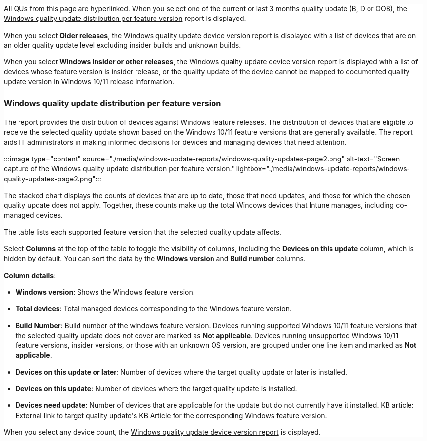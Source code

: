 All QUs from this page are hyperlinked. When you select one of the current or last 3 months quality update (B, D or OOB), the [Windows quality update distribution per feature version](#windows-quality-update-distribution-per-feature-version) report is displayed.

When you select **Older releases**, the [Windows quality update device version](#windows-quality-update-device-version) report is displayed with a list of devices that are on an older quality update level excluding insider builds and unknown builds.

When you select **Windows insider or other releases**, the  [Windows quality update device version](#windows-quality-update-device-version) report is displayed with a list of devices whose feature version is insider release, or the quality update of the device cannot be mapped to documented quality update version in Windows 10/11 release information.

### Windows quality update distribution per feature version

The report provides the distribution of devices against Windows feature releases. The distribution of devices that are eligible to receive the selected quality update shown based on the Windows 10/11 feature versions that are generally available. The report aids IT administrators in making informed decisions for devices and managing devices that need attention.

:::image type="content" source="./media/windows-update-reports/windows-quality-updates-page2.png" alt-text="Screen capture of the Windows quality update distribution per feature version." lightbox="./media/windows-update-reports/windows-quality-updates-page2.png":::

The stacked chart displays the counts of devices that are up to date, those that need updates, and those for which the chosen quality update does not apply. Together, these counts make up the total Windows devices that Intune manages, including co-managed devices.

The table lists each supported feature version that the selected quality update affects.

Select **Columns** at the top of the table to toggle the visibility of columns, including the **Devices on this update** column, which is hidden by default. You can sort the data by the **Windows version** and **Build number** columns.

**Column details**:

- **Windows version**: Shows the Windows feature version.

- **Total devices**: Total managed devices corresponding to the Windows feature version.

- **Build Number**: Build number of the windows feature version. Devices running supported Windows 10/11 feature versions that the selected quality update does not cover are marked as **Not applicable**. Devices running unsupported Windows 10/11 feature versions, insider versions, or those with an unknown OS version, are grouped under one line item and marked as **Not applicable**.

- **Devices on this update or later**: Number of devices where the target quality update or later is installed.

- **Devices on this update**: Number of devices where the target quality update is installed.

- **Devices need update**: Number of devices that are applicable for the update but do not currently have it installed.
KB article: External link to target quality update's KB Article for the corresponding Windows feature version.

When you select any device count, the [Windows quality update device version report](#windows-quality-update-device-version) is displayed.
